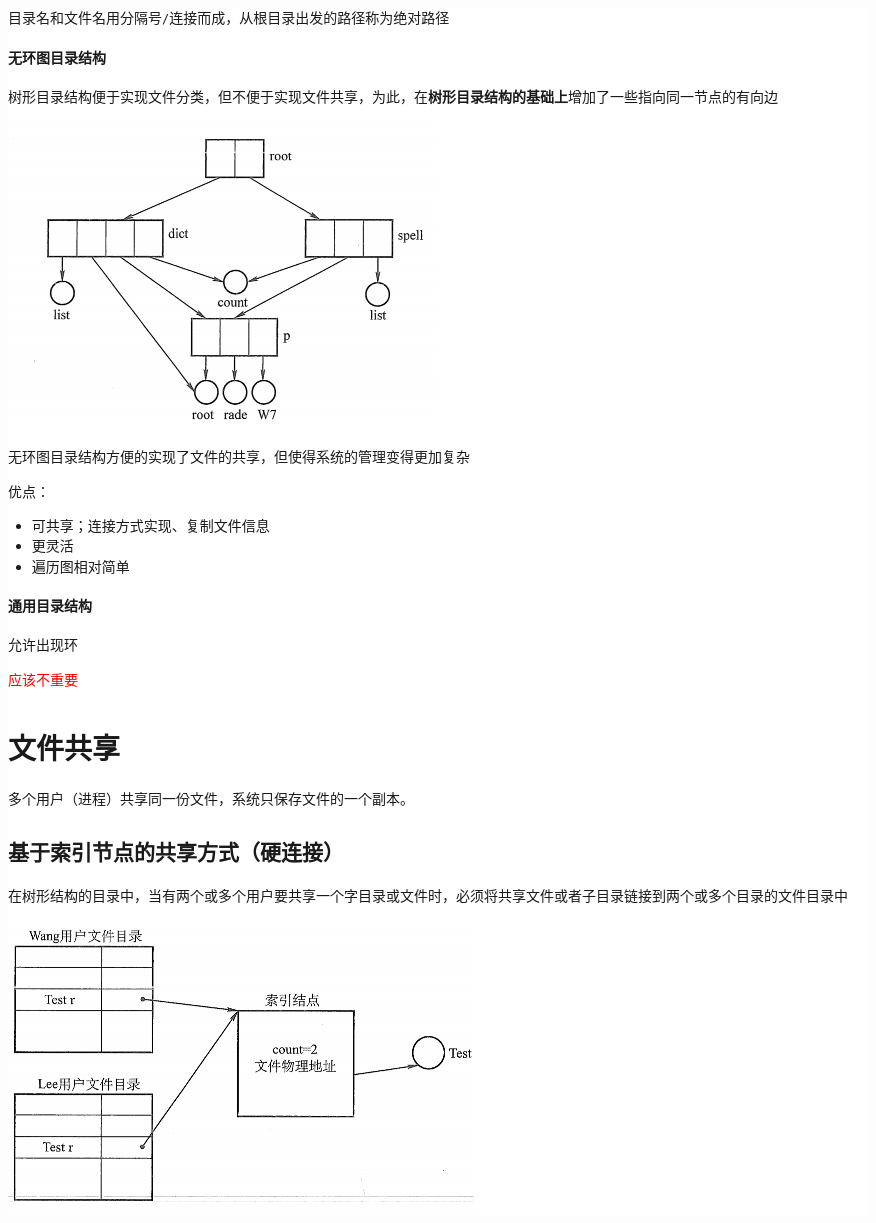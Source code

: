 目录名和文件名用分隔号`/`连接而成，从根目录出发的路径称为绝对路径

#### 无环图目录结构

树形目录结构便于实现文件分类，但不便于实现文件共享，为此，在**树形目录结构的基础上**增加了一些指向同一节点的有向边

![image-20200702002449206](文件管理.assets/image-20200702002449206.png)

无环图目录结构方便的实现了文件的共享，但使得系统的管理变得更加复杂

优点： 

-   可共享；连接方式实现、复制文件信息
-   更灵活
-   遍历图相对简单

#### 通用目录结构

允许出现环

<font color='red'>应该不重要</font>

# 文件共享

多个用户（进程）共享同一份文件，系统只保存文件的一个副本。

## 基于索引节点的共享方式（硬连接）

在树形结构的目录中，当有两个或多个用户要共享一个字目录或文件时，必须将共享文件或者子目录链接到两个或多个目录的文件目录中

![image-20200702003058209](文件管理.assets/image-20200702003058209.png)
